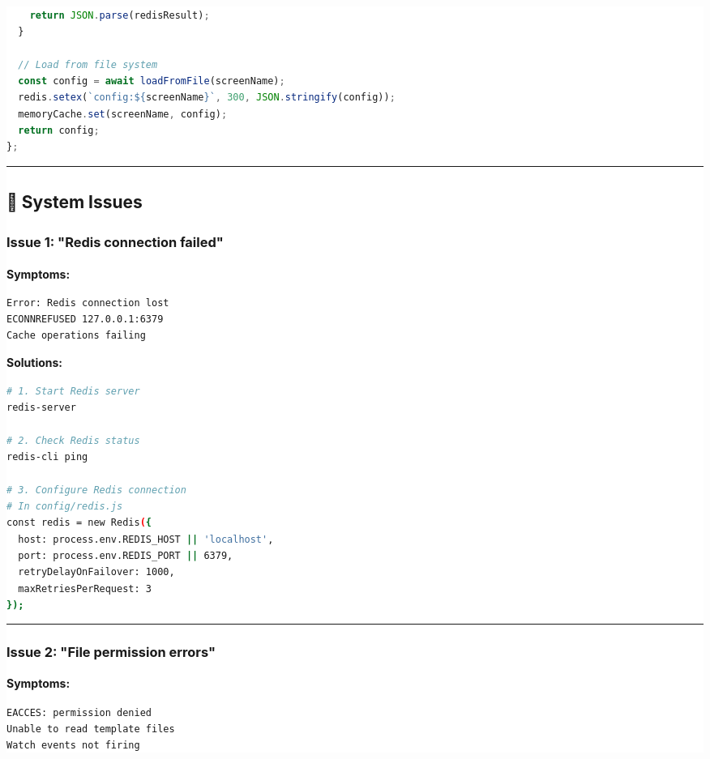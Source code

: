 ```typescript
    return JSON.parse(redisResult);
  }

  // Load from file system
  const config = await loadFromFile(screenName);
  redis.setex(`config:${screenName}`, 300, JSON.stringify(config));
  memoryCache.set(screenName, config);
  return config;
};
```

---

## 🔧 System Issues

### Issue 1: "Redis connection failed"

**Symptoms:**

```
Error: Redis connection lost
ECONNREFUSED 127.0.0.1:6379
Cache operations failing
```

**Solutions:**

```bash
# 1. Start Redis server
redis-server

# 2. Check Redis status
redis-cli ping

# 3. Configure Redis connection
# In config/redis.js
const redis = new Redis({
  host: process.env.REDIS_HOST || 'localhost',
  port: process.env.REDIS_PORT || 6379,
  retryDelayOnFailover: 1000,
  maxRetriesPerRequest: 3
});
```

---

### Issue 2: "File permission errors"

**Symptoms:**

```
EACCES: permission denied
Unable to read template files
Watch events not firing
```
